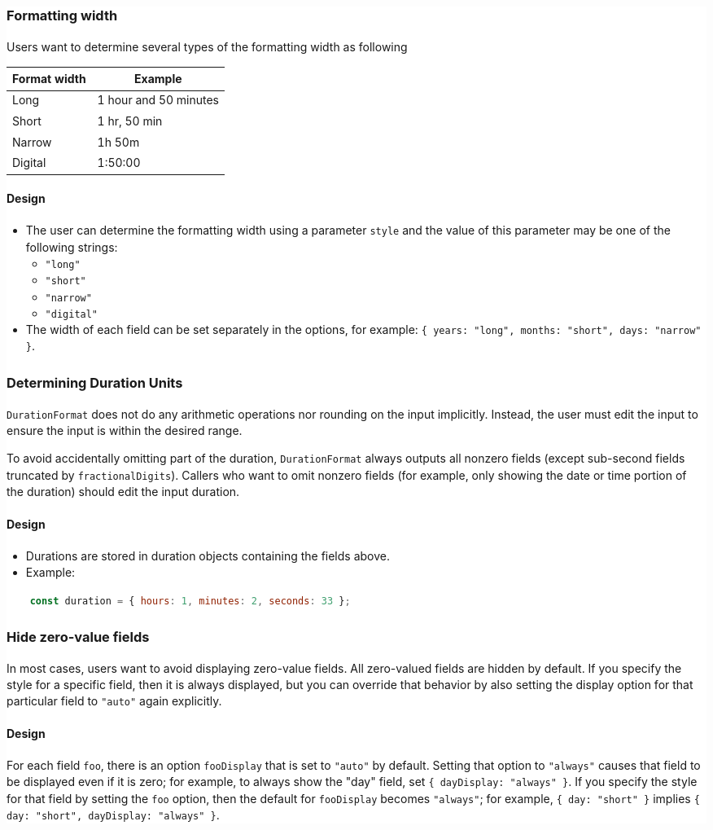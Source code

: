 ### Formatting width

Users want to determine several types of the formatting width as following

| Format width | Example               |
|--------------|-----------------------|
| Long         | 1 hour and 50 minutes |
| Short        | 1 hr, 50 min          |
| Narrow       | 1h 50m                |
| Digital      | 1:50:00               |

#### Design

+ The user can determine the formatting width using a parameter `style` and the value of this parameter may be one of the following strings:
  - `"long"`
  - `"short"`
  - `"narrow"`
  - `"digital"`
+ The width of each field can be set separately in the options, for example: `{ years: "long", months: "short", days: "narrow" }`.

### Determining Duration Units

`DurationFormat` does not do any arithmetic operations nor rounding on the input implicitly.
Instead, the user must edit the input to ensure the input is within the desired range.

To avoid accidentally omitting part of the duration, `DurationFormat` always outputs all nonzero fields (except sub-second fields truncated by `fractionalDigits`).
Callers who want to omit nonzero fields (for example, only showing the date or time portion of the duration) should edit the input duration.

#### Design

* Durations are stored in duration objects containing the fields above. 
* Example:

``` javascript
    const duration = { hours: 1, minutes: 2, seconds: 33 };
```

### Hide zero-value fields

In most cases, users want to avoid displaying zero-value fields. All zero-valued fields are hidden by default. If you specify the style for a specific field, then it is always displayed, but you can override that behavior by also setting the display option for that particular field to `"auto"` again explicitly.

#### Design

For each field `foo`, there is an option `fooDisplay` that is set to `"auto"` by default. Setting that option to `"always"` causes that field to be displayed even if it is zero; for example, to always show the "day" field, set `{ dayDisplay: "always" }`. If you specify the style for that field by setting the `foo` option, then the default for `fooDisplay` becomes `"always"`; for example, `{ day: "short" }` implies `{ day: "short", dayDisplay: "always" }`.
